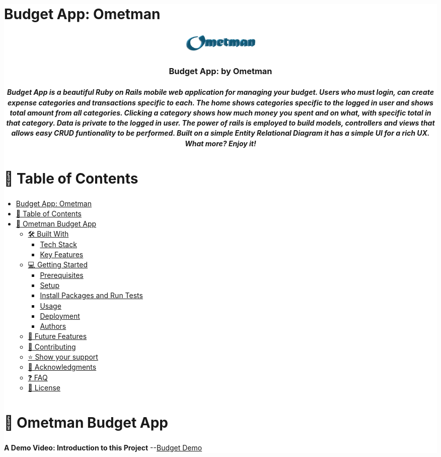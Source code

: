 # Budget App: Ometman

<a name="readme-top"></a>

<div align="center">
  <img src="./ometman-logo.png" alt="logo" width="140"  height="auto" />
  <br/>
  <h3><b>Budget App: by Ometman</b></h3>
  <h5>Budget App is a beautiful Ruby on Rails mobile web application for managing your budget. Users who must login, can create expense categories and transactions specific to each.  The home shows categories specific to the logged in user and shows total amount from all categories. Clicking a category shows how much money you spent and on what, with specific total in that category.  Data is private to the logged in user. The power of rails is employed to build models, controllers and views that allows easy CRUD funtionality to be performed. Built on a simple Entity Relational Diagram it has a simple UI for a rich UX. 
  What more? Enjoy it!
</div>

# 📗 Table of Contents

- [Budget App: Ometman](#budget-app-ometman)
- [📗 Table of Contents](#-table-of-contents)
- [📖 Ometman Budget App ](#-ometman-budget-app-)
  - [🛠 Built With ](#-built-with-)
    - [Tech Stack ](#tech-stack-)
    - [Key Features ](#key-features-)
  - [💻 Getting Started ](#-getting-started-)
    - [Prerequisites](#prerequisites)
    - [Setup](#setup)
    - [Install Packages and Run Tests ](#install-packages-and-run-tests-)
    - [Usage ](#usage-)
    - [Deployment](#deployment)
    - [Authors](#authors)
  - [🔭 Future Features ](#-future-features-)
  - [🤝 Contributing ](#-contributing-)
  - [⭐️ Show your support ](#️-show-your-support-)
  - [🙏 Acknowledgments ](#-acknowledgments-)
  - [❓ FAQ ](#-faq-)
  - [📝 License ](#-license-)

# 📖 Ometman Budget App <a name="about-project"></a>

**A Demo Video: Introduction to this Project**
--[Budget Demo](https://www.loom.com/share/c1d1603d72b5452db65d92c9b93cb25d?sid=f270bc76-7a85-40aa-aa18-30dc1ba73e33)
